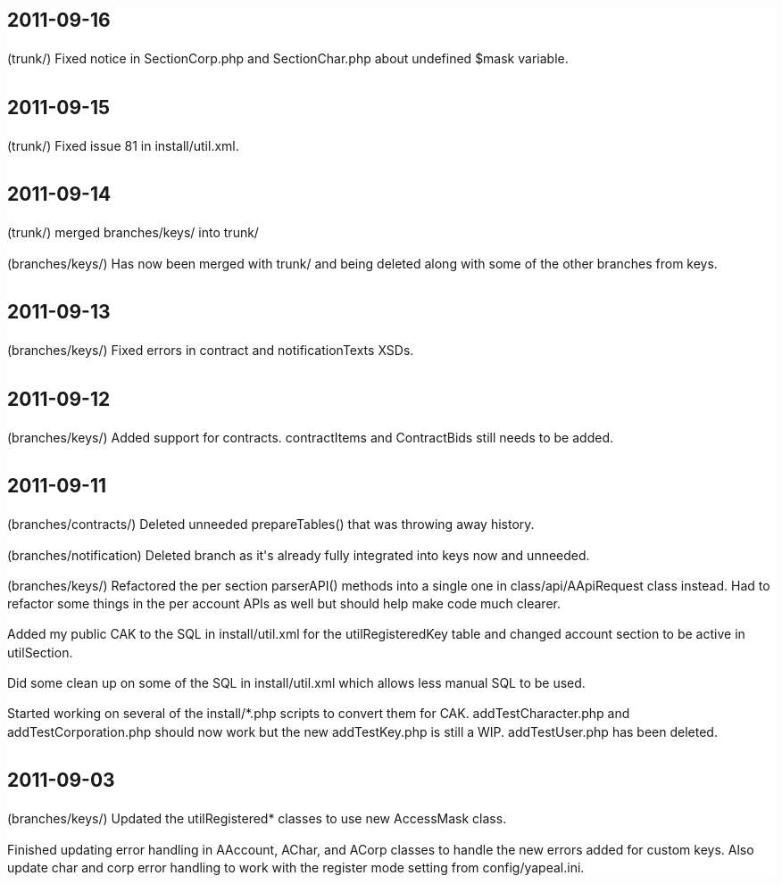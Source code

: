 ## 2011-09-16

(trunk/) Fixed notice in SectionCorp.php and SectionChar.php about undefined
$mask variable.

## 2011-09-15

(trunk/) Fixed issue 81 in install/util.xml.

## 2011-09-14

(trunk/) merged branches/keys/ into trunk/

(branches/keys/) Has now been merged with trunk/ and being deleted along with
some of the other branches from keys.

## 2011-09-13

(branches/keys/) Fixed errors in contract and notificationTexts XSDs.

## 2011-09-12

(branches/keys/) Added support for contracts. contractItems and ContractBids still needs to be added.

## 2011-09-11

(branches/contracts/) Deleted unneeded prepareTables() that was throwing away
history.

(branches/notification) Deleted branch as it's already fully integrated into
keys now and unneeded.

(branches/keys/) Refactored the per section parserAPI() methods into a single
one in class/api/AApiRequest class instead. Had to refactor some things in the
per account APIs as well but should help make code much clearer.

Added my public CAK to the SQL in install/util.xml for the utilRegisteredKey
table and changed account section to be active in utilSection.

Did some clean up on some of the SQL in install/util.xml which allows less
manual SQL to be used.

Started working on several of the install/*.php scripts to convert them for CAK.
addTestCharacter.php and addTestCorporation.php should now work but the new
addTestKey.php is still a WIP. addTestUser.php has been deleted.

## 2011-09-03

(branches/keys/) Updated the utilRegistered* classes to use new AccessMask class.

Finished updating error handling in AAccount, AChar, and ACorp classes to handle
the new errors added for custom keys. Also update char and corp error handling
to work with the register mode setting from config/yapeal.ini.

